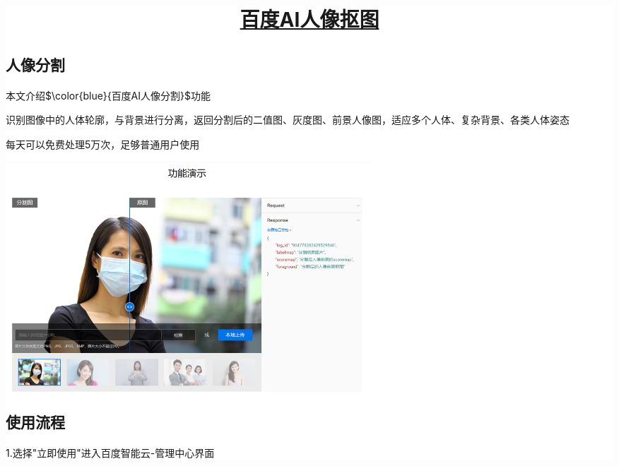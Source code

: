 
# <center>[百度AI人像抠图](https://ai.baidu.com/tech/body/seg)</center>

## 人像分割

本文介绍$\color{blue}{百度AI人像分割}$功能

识别图像中的人体轮廓，与背景进行分离，返回分割后的二值图、灰度图、前景人像图，适应多个人体、复杂背景、各类人体姿态

每天可以免费处理5万次，足够普通用户使用

<img src="images/Portrait_cutout_demo.png" width = "60%" height = "60%" div align=center />

## 使用流程

1.选择"立即使用"进入百度智能云-管理中心界面
